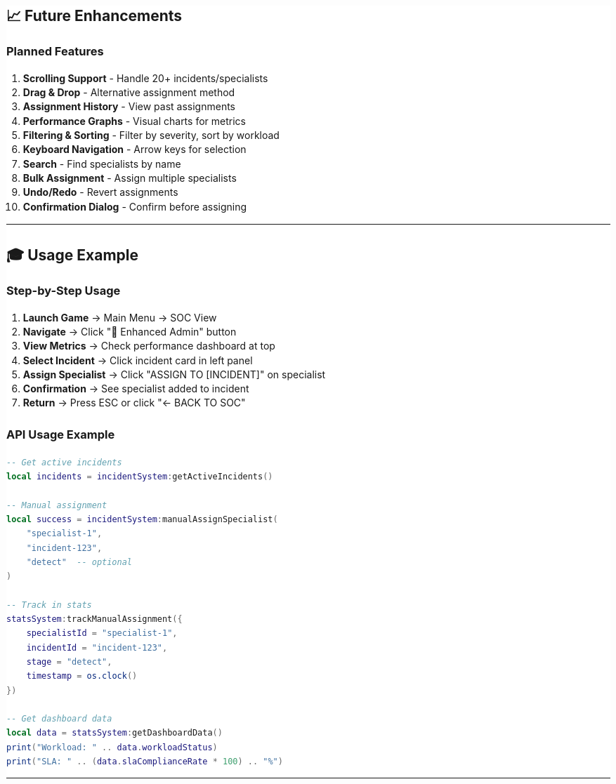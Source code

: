 
## 📈 Future Enhancements

### Planned Features
1. **Scrolling Support** - Handle 20+ incidents/specialists
2. **Drag & Drop** - Alternative assignment method
3. **Assignment History** - View past assignments
4. **Performance Graphs** - Visual charts for metrics
5. **Filtering & Sorting** - Filter by severity, sort by workload
6. **Keyboard Navigation** - Arrow keys for selection
7. **Search** - Find specialists by name
8. **Bulk Assignment** - Assign multiple specialists
9. **Undo/Redo** - Revert assignments
10. **Confirmation Dialog** - Confirm before assigning

---

## 🎓 Usage Example

### Step-by-Step Usage
1. **Launch Game** → Main Menu → SOC View
2. **Navigate** → Click "🔧 Enhanced Admin" button
3. **View Metrics** → Check performance dashboard at top
4. **Select Incident** → Click incident card in left panel
5. **Assign Specialist** → Click "ASSIGN TO [INCIDENT]" on specialist
6. **Confirmation** → See specialist added to incident
7. **Return** → Press ESC or click "← BACK TO SOC"

### API Usage Example
```lua
-- Get active incidents
local incidents = incidentSystem:getActiveIncidents()

-- Manual assignment
local success = incidentSystem:manualAssignSpecialist(
    "specialist-1",
    "incident-123",
    "detect"  -- optional
)

-- Track in stats
statsSystem:trackManualAssignment({
    specialistId = "specialist-1",
    incidentId = "incident-123",
    stage = "detect",
    timestamp = os.clock()
})

-- Get dashboard data
local data = statsSystem:getDashboardData()
print("Workload: " .. data.workloadStatus)
print("SLA: " .. (data.slaComplianceRate * 100) .. "%")
```

---